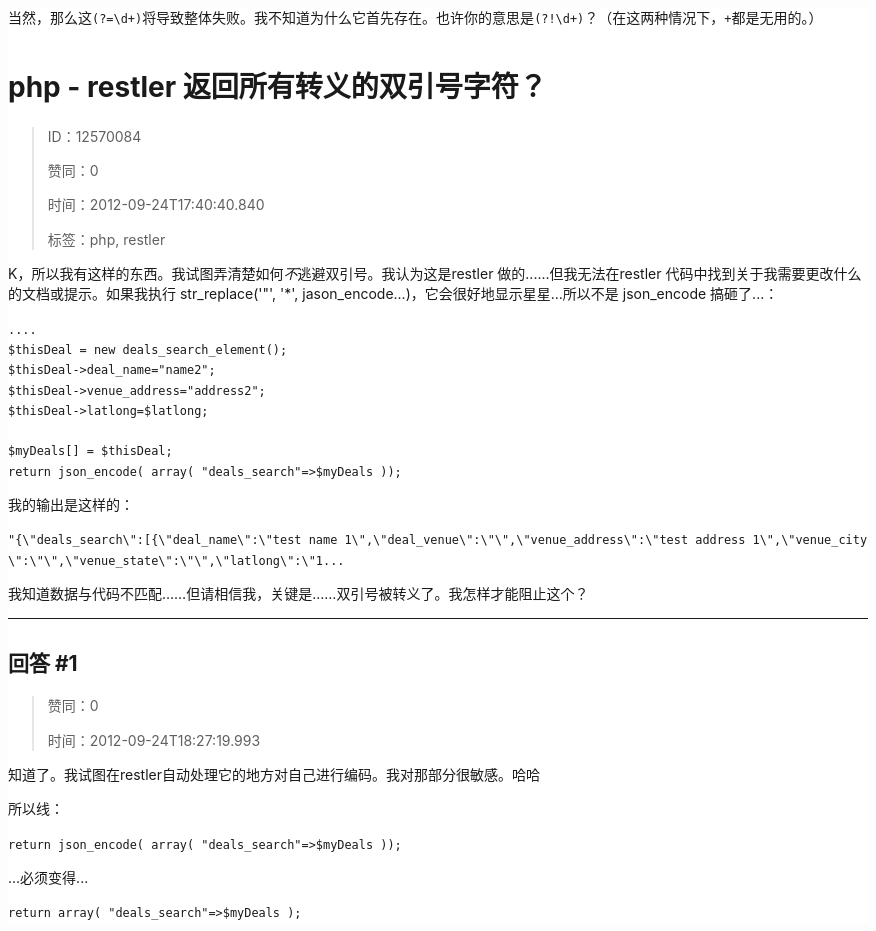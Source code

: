 当然，那么这`(?=\d+)`将导致整体失败。我不知道为什么它首先存在。也许你的意思是`(?!\d+)`？（在这两种情况下，`+`都是无用的。）

# php - restler 返回所有转义的双引号字符？

> ID：12570084
> 
> 赞同：0
> 
> 时间：2012-09-24T17:40:40.840
> 
> 标签：php, restler

K，所以我有这样的东西。我试图弄清楚如何*不*逃避双引号。我认为这是restler 做的......但我无法在restler 代码中找到关于我需要更改什么的文档或提示。如果我执行 str_replace('"', '*', jason_encode...)，它会很好地显示星星...所以不是 json_encode 搞砸了...：

```
....
$thisDeal = new deals_search_element();
$thisDeal->deal_name="name2";
$thisDeal->venue_address="address2";
$thisDeal->latlong=$latlong;

$myDeals[] = $thisDeal;
return json_encode( array( "deals_search"=>$myDeals )); 
```

我的输出是这样的：

```
"{\"deals_search\":[{\"deal_name\":\"test name 1\",\"deal_venue\":\"\",\"venue_address\":\"test address 1\",\"venue_city\":\"\",\"venue_state\":\"\",\"latlong\":\"1... 
```

我知道数据与代码不匹配……但请相信我，关键是……双引号被转义了。我怎样才能阻止这个？

* * *

## 回答 #1

> 赞同：0
> 
> 时间：2012-09-24T18:27:19.993

知道了。我试图在restler自动处理它的地方对自己进行编码。我对那部分很敏感。哈哈

所以线：

```
return json_encode( array( "deals_search"=>$myDeals )); 
```

...必须变得...

```
return array( "deals_search"=>$myDeals ); 
```

